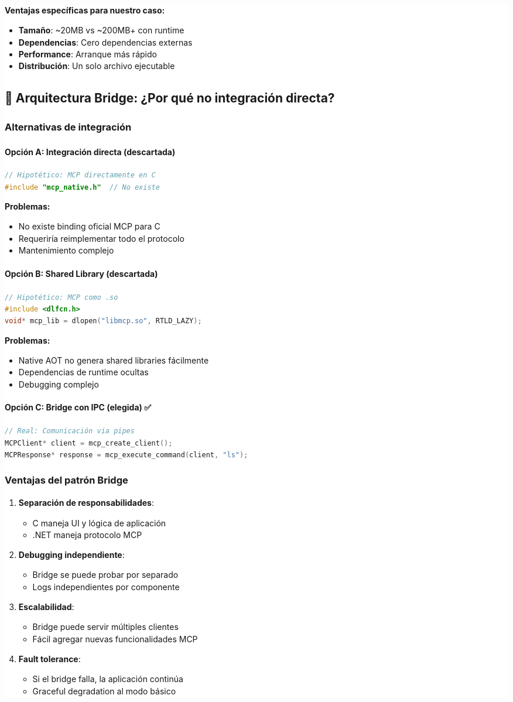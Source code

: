 **Ventajas específicas para nuestro caso:**
- **Tamaño**: ~20MB vs ~200MB+ con runtime
- **Dependencias**: Cero dependencias externas
- **Performance**: Arranque más rápido
- **Distribución**: Un solo archivo ejecutable

## 🌉 Arquitectura Bridge: ¿Por qué no integración directa?

### Alternativas de integración

#### Opción A: Integración directa (descartada)
```c
// Hipotético: MCP directamente en C
#include "mcp_native.h"  // No existe
```
**Problemas:**
- No existe binding oficial MCP para C
- Requeriría reimplementar todo el protocolo
- Mantenimiento complejo

#### Opción B: Shared Library (descartada)
```c
// Hipotético: MCP como .so
#include <dlfcn.h>
void* mcp_lib = dlopen("libmcp.so", RTLD_LAZY);
```
**Problemas:**
- Native AOT no genera shared libraries fácilmente
- Dependencias de runtime ocultas
- Debugging complejo

#### Opción C: Bridge con IPC (elegida) ✅
```c
// Real: Comunicación via pipes
MCPClient* client = mcp_create_client();
MCPResponse* response = mcp_execute_command(client, "ls");
```

### Ventajas del patrón Bridge

1. **Separación de responsabilidades**:
   - C maneja UI y lógica de aplicación
   - .NET maneja protocolo MCP

2. **Debugging independiente**:
   - Bridge se puede probar por separado
   - Logs independientes por componente

3. **Escalabilidad**:
   - Bridge puede servir múltiples clientes
   - Fácil agregar nuevas funcionalidades MCP

4. **Fault tolerance**:
   - Si el bridge falla, la aplicación continúa
   - Graceful degradation al modo básico
